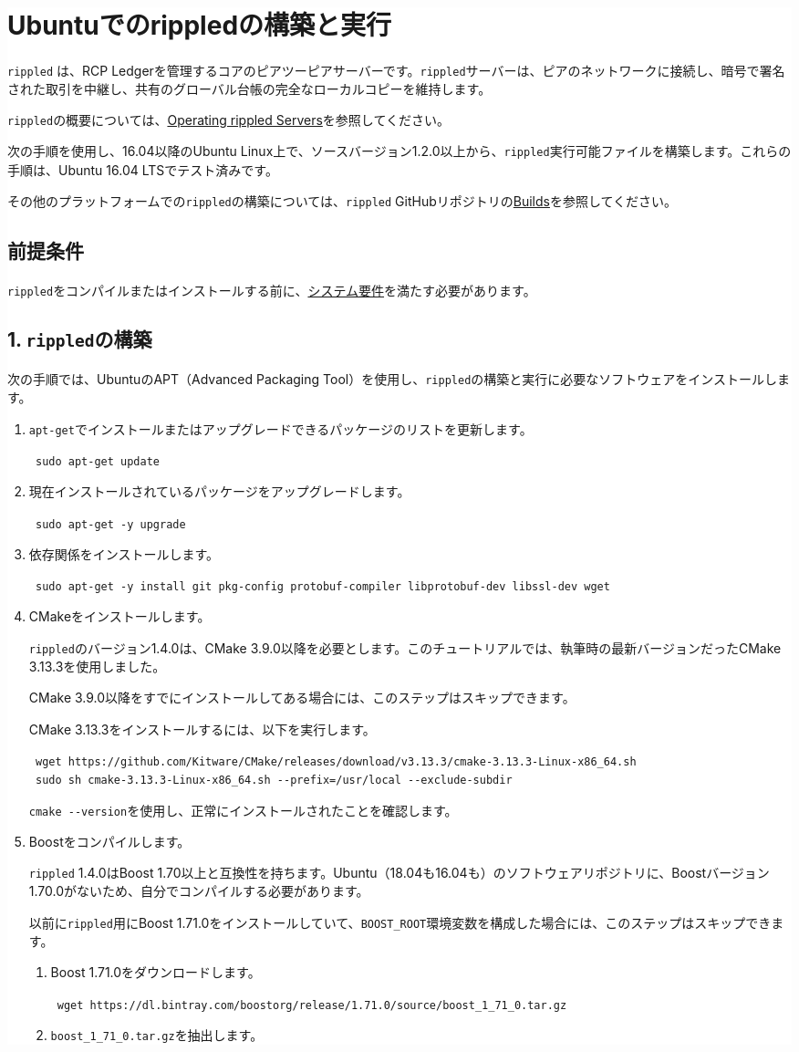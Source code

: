 # Ubuntuでのrippledの構築と実行

`rippled` は、RCP Ledgerを管理するコアのピアツーピアサーバーです。`rippled`サーバーは、ピアのネットワークに接続し、暗号で署名された取引を中継し、共有のグローバル台帳の完全なローカルコピーを維持します。

`rippled`の概要については、[Operating rippled Servers](install-rippled.html)を参照してください。

次の手順を使用し、16.04以降のUbuntu Linux上で、ソースバージョン1.2.0以上から、`rippled`実行可能ファイルを構築します。これらの手順は、Ubuntu 16.04 LTSでテスト済みです。

その他のプラットフォームでの`rippled`の構築については、`rippled` GitHubリポジトリの[Builds](https://github.com/ripple/rippled/tree/develop/Builds)を参照してください。


## 前提条件

`rippled`をコンパイルまたはインストールする前に、[システム要件](system-requirements.html)を満たす必要があります。

## 1. `rippled`の構築

次の手順では、UbuntuのAPT（Advanced Packaging Tool）を使用し、`rippled`の構築と実行に必要なソフトウェアをインストールします。

1. `apt-get`でインストールまたはアップグレードできるパッケージのリストを更新します。

        sudo apt-get update

2. 現在インストールされているパッケージをアップグレードします。

        sudo apt-get -y upgrade

3. 依存関係をインストールします。

        sudo apt-get -y install git pkg-config protobuf-compiler libprotobuf-dev libssl-dev wget

4. CMakeをインストールします。

    `rippled`のバージョン1.4.0は、CMake 3.9.0以降を必要とします。このチュートリアルでは、執筆時の最新バージョンだったCMake 3.13.3を使用しました。

    CMake 3.9.0以降をすでにインストールしてある場合には、このステップはスキップできます。

    CMake 3.13.3をインストールするには、以下を実行します。

        wget https://github.com/Kitware/CMake/releases/download/v3.13.3/cmake-3.13.3-Linux-x86_64.sh
        sudo sh cmake-3.13.3-Linux-x86_64.sh --prefix=/usr/local --exclude-subdir

    `cmake --version`を使用し、正常にインストールされたことを確認します。

5. Boostをコンパイルします。

    `rippled` 1.4.0はBoost 1.70以上と互換性を持ちます。Ubuntu（18.04も16.04も）のソフトウェアリポジトリに、Boostバージョン1.70.0がないため、自分でコンパイルする必要があります。

    以前に`rippled`用にBoost 1.71.0をインストールしていて、`BOOST_ROOT`環境変数を構成した場合には、このステップはスキップできます。

      1. Boost 1.71.0をダウンロードします。

              wget https://dl.bintray.com/boostorg/release/1.71.0/source/boost_1_71_0.tar.gz

      2. `boost_1_71_0.tar.gz`を抽出します。
